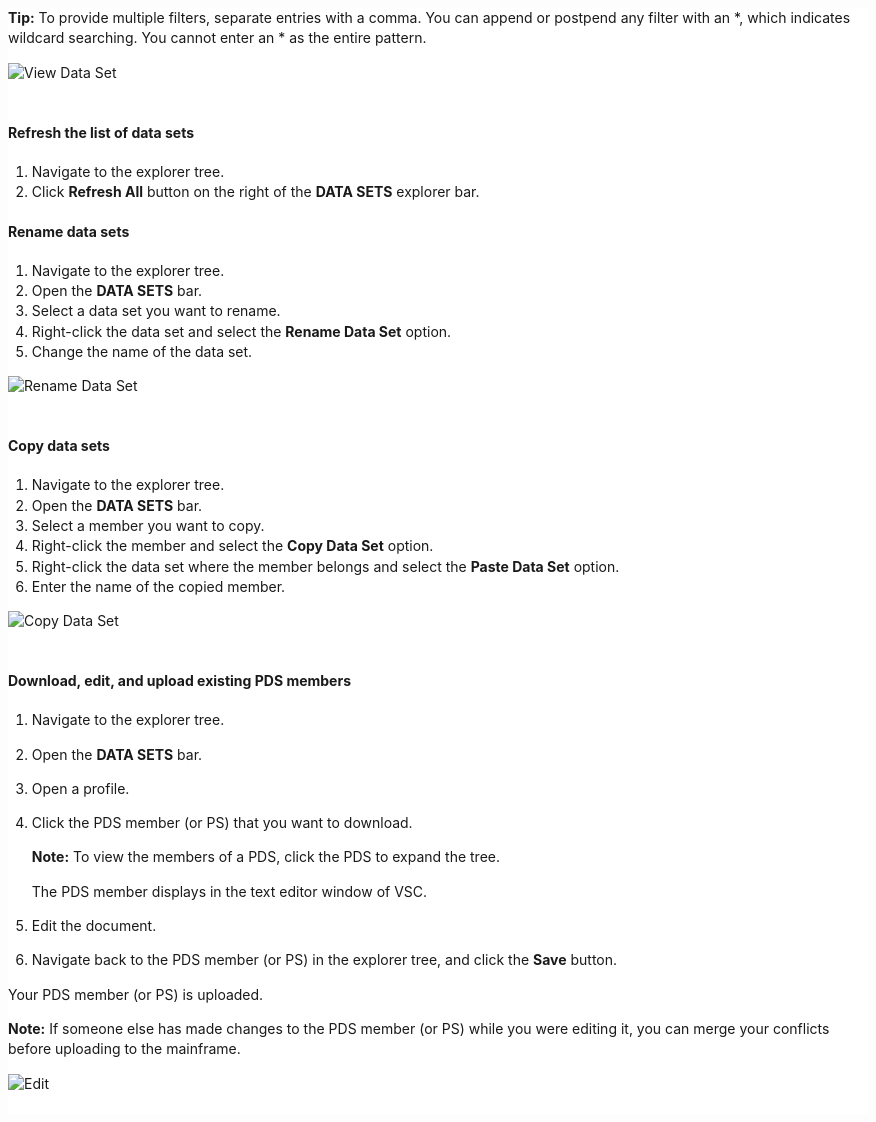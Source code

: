 **Tip:** To provide multiple filters, separate entries with a comma. You can append or postpend any filter with an \*, which indicates wildcard searching. You cannot enter an \* as the entire pattern.

![View Data Set](docs/images/ZE-multiple-search.gif?raw=true "View Data Set")
<br /><br />

#### Refresh the list of data sets

1. Navigate to the explorer tree.
2. Click **Refresh All** button on the right of the **DATA SETS** explorer bar.

#### Rename data sets

1. Navigate to the explorer tree.
2. Open the **DATA SETS** bar.
3. Select a data set you want to rename.
4. Right-click the data set and select the **Rename Data Set** option.
5. Change the name of the data set.

![Rename Data Set](docs/images/ZE-rename.gif?raw=true "Rename Data Set")
<br /><br />

#### Copy data sets

1. Navigate to the explorer tree.
2. Open the **DATA SETS** bar.
3. Select a member you want to copy.
4. Right-click the member and select the **Copy Data Set** option.
5. Right-click the data set where the member belongs and select the **Paste Data Set** option.
6. Enter the name of the copied member.

![Copy Data Set](docs/images/ZE-copy.gif?raw=true "Copy Data Set")
<br /><br />

#### Download, edit, and upload existing PDS members

1. Navigate to the explorer tree.
2. Open the **DATA SETS** bar.
3. Open a profile.  
4. Click the PDS member (or PS) that you want to download.

    **Note:** To view the members of a PDS, click the PDS to expand the tree.

    The PDS member displays in the text editor window of VSC.
5. Edit the document.
6. Navigate back to the PDS member (or PS) in the explorer tree, and click the **Save** button.

Your PDS member (or PS) is uploaded.  

**Note:** If someone else has made changes to the PDS member (or PS) while you were editing it, you can merge your conflicts before uploading to the mainframe.

![Edit](docs/images/ZE-download-edit.gif?raw=true "Edit")
<br /><br />
